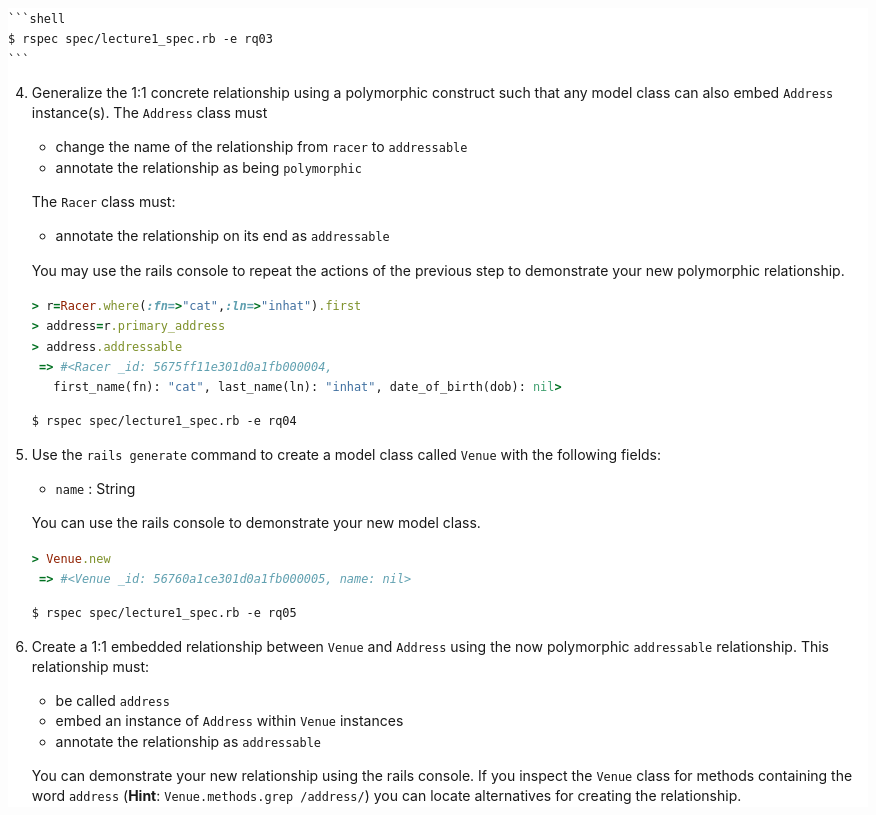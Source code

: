    ```shell
    $ rspec spec/lecture1_spec.rb -e rq03
    ```

4. Generalize the 1:1 concrete relationship using a polymorphic construct
such that any model class can also embed `Address` instance(s). The `Address`
class must

    * change the name of the relationship from `racer` to `addressable`
    * annotate the relationship as being `polymorphic`

    The `Racer` class must:

    * annotate the relationship on its end as `addressable`

    You may use the rails console to repeat the actions of the previous
    step to demonstrate your new polymorphic relationship.

    ```ruby
    > r=Racer.where(:fn=>"cat",:ln=>"inhat").first
    > address=r.primary_address
    > address.addressable
     => #<Racer _id: 5675ff11e301d0a1fb000004, 
       first_name(fn): "cat", last_name(ln): "inhat", date_of_birth(dob): nil> 
    ```

    ```shell
    $ rspec spec/lecture1_spec.rb -e rq04
    ```

5. Use the `rails generate` command to create a model class called `Venue` with the following fields:

    * `name` : String

    You can use the rails console to demonstrate your new model class.
  
    ```ruby
    > Venue.new
     => #<Venue _id: 56760a1ce301d0a1fb000005, name: nil>
    ```

    ```shell
    $ rspec spec/lecture1_spec.rb -e rq05
    ```

6. Create a 1:1 embedded relationship between `Venue` and `Address` using the now
polymorphic `addressable` relationship. This relationship must:

    * be called `address`
    * embed an instance of `Address` within `Venue` instances
    * annotate the relationship as `addressable` 

    You can demonstrate your new relationship using the rails console. If you inspect
    the `Venue` class for methods containing the word `address` 
    (**Hint**: `Venue.methods.grep /address/`) you can locate alternatives for creating the 
    relationship.
